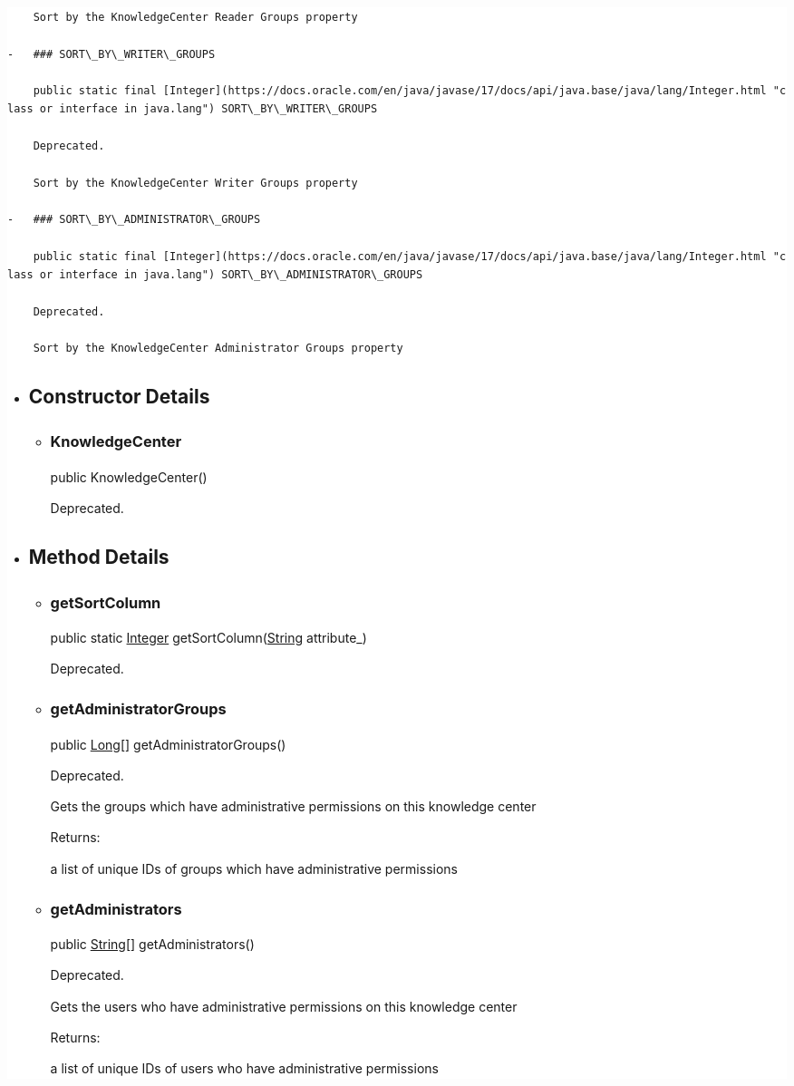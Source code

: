         Sort by the KnowledgeCenter Reader Groups property

    -   ### SORT\_BY\_WRITER\_GROUPS

        public static final [Integer](https://docs.oracle.com/en/java/javase/17/docs/api/java.base/java/lang/Integer.html "class or interface in java.lang") SORT\_BY\_WRITER\_GROUPS

        Deprecated.

        Sort by the KnowledgeCenter Writer Groups property

    -   ### SORT\_BY\_ADMINISTRATOR\_GROUPS

        public static final [Integer](https://docs.oracle.com/en/java/javase/17/docs/api/java.base/java/lang/Integer.html "class or interface in java.lang") SORT\_BY\_ADMINISTRATOR\_GROUPS

        Deprecated.

        Sort by the KnowledgeCenter Administrator Groups property

-   ## Constructor Details

    -   ### KnowledgeCenter

        public KnowledgeCenter()

        Deprecated.

-   ## Method Details

    -   ### getSortColumn

        public static [Integer](https://docs.oracle.com/en/java/javase/17/docs/api/java.base/java/lang/Integer.html "class or interface in java.lang") getSortColumn([String](https://docs.oracle.com/en/java/javase/17/docs/api/java.base/java/lang/String.html "class or interface in java.lang") attribute\_)

        Deprecated.

    -   ### getAdministratorGroups

        public [Long](https://docs.oracle.com/en/java/javase/17/docs/api/java.base/java/lang/Long.html "class or interface in java.lang")\[\] getAdministratorGroups()

        Deprecated.

        Gets the groups which have administrative permissions on this knowledge center

        Returns:

        a list of unique IDs of groups which have administrative permissions

    -   ### getAdministrators

        public [String](https://docs.oracle.com/en/java/javase/17/docs/api/java.base/java/lang/String.html "class or interface in java.lang")\[\] getAdministrators()

        Deprecated.

        Gets the users who have administrative permissions on this knowledge center

        Returns:

        a list of unique IDs of users who have administrative permissions
